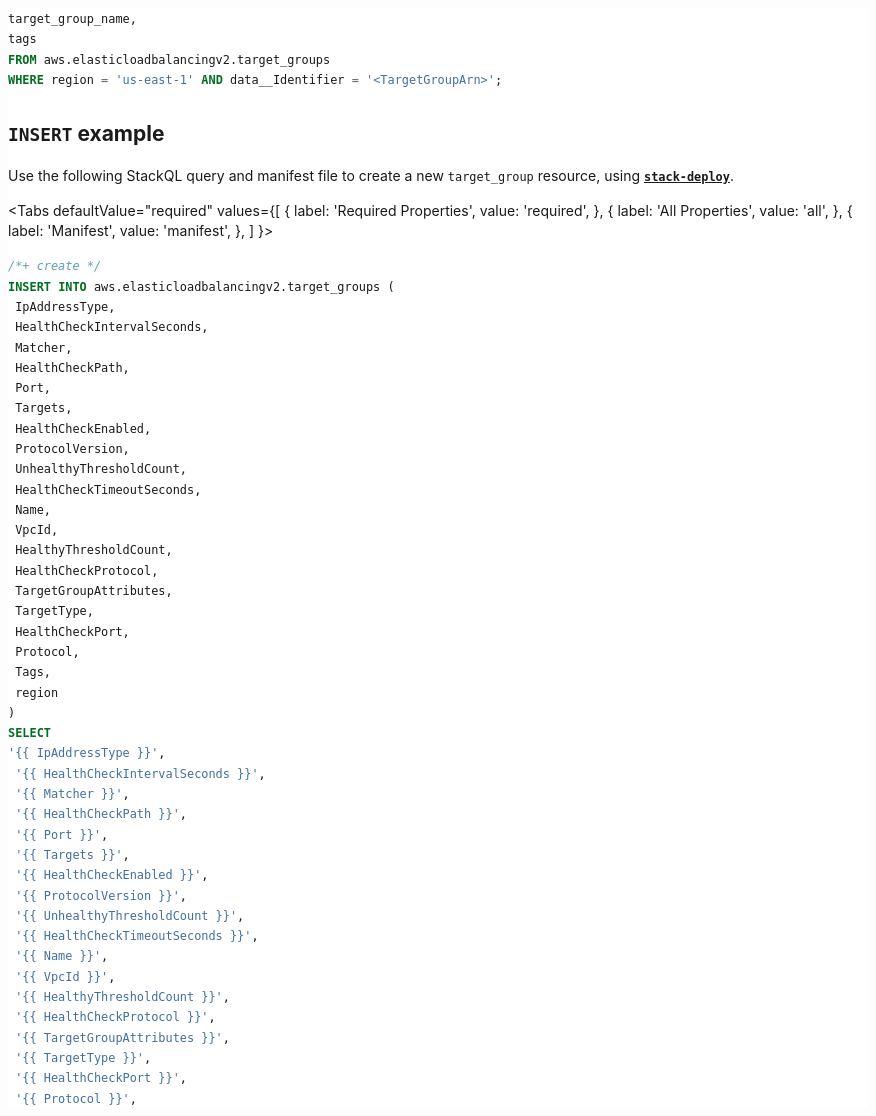 ```sql
target_group_name,
tags
FROM aws.elasticloadbalancingv2.target_groups
WHERE region = 'us-east-1' AND data__Identifier = '<TargetGroupArn>';
```

## `INSERT` example

Use the following StackQL query and manifest file to create a new <code>target_group</code> resource, using [__`stack-deploy`__](https://pypi.org/project/stack-deploy/).

<Tabs
    defaultValue="required"
    values={[
      { label: 'Required Properties', value: 'required', },
      { label: 'All Properties', value: 'all', },
      { label: 'Manifest', value: 'manifest', },
    ]
}>
<TabItem value="required">

```sql
/*+ create */
INSERT INTO aws.elasticloadbalancingv2.target_groups (
 IpAddressType,
 HealthCheckIntervalSeconds,
 Matcher,
 HealthCheckPath,
 Port,
 Targets,
 HealthCheckEnabled,
 ProtocolVersion,
 UnhealthyThresholdCount,
 HealthCheckTimeoutSeconds,
 Name,
 VpcId,
 HealthyThresholdCount,
 HealthCheckProtocol,
 TargetGroupAttributes,
 TargetType,
 HealthCheckPort,
 Protocol,
 Tags,
 region
)
SELECT 
'{{ IpAddressType }}',
 '{{ HealthCheckIntervalSeconds }}',
 '{{ Matcher }}',
 '{{ HealthCheckPath }}',
 '{{ Port }}',
 '{{ Targets }}',
 '{{ HealthCheckEnabled }}',
 '{{ ProtocolVersion }}',
 '{{ UnhealthyThresholdCount }}',
 '{{ HealthCheckTimeoutSeconds }}',
 '{{ Name }}',
 '{{ VpcId }}',
 '{{ HealthyThresholdCount }}',
 '{{ HealthCheckProtocol }}',
 '{{ TargetGroupAttributes }}',
 '{{ TargetType }}',
 '{{ HealthCheckPort }}',
 '{{ Protocol }}',
```